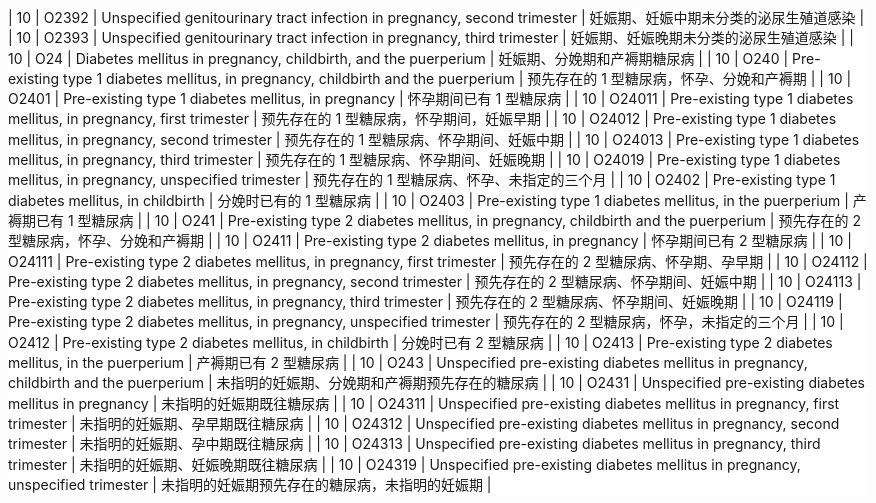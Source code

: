 | 10        | O2392     | Unspecified genitourinary tract infection in pregnancy, second trimester                                                                                         | 妊娠期、妊娠中期未分类的泌尿生殖道感染                       |
| 10        | O2393     | Unspecified genitourinary tract infection in pregnancy, third trimester                                                                                          | 妊娠期、妊娠晚期未分类的泌尿生殖道感染                       |
| 10        | O24       | Diabetes mellitus in pregnancy, childbirth, and the puerperium                                                                                                   | 妊娠期、分娩期和产褥期糖尿病                            |
| 10        | O240      | Pre\-existing type 1 diabetes mellitus, in pregnancy, childbirth and the puerperium                                                                              | 预先存在的 1 型糖尿病，怀孕、分娩和产褥期                    |
| 10        | O2401     | Pre\-existing type 1 diabetes mellitus, in pregnancy                                                                                                             | 怀孕期间已有 1 型糖尿病                             |
| 10        | O24011    | Pre\-existing type 1 diabetes mellitus, in pregnancy, first trimester                                                                                            | 预先存在的 1 型糖尿病，怀孕期间，妊娠早期                    |
| 10        | O24012    | Pre\-existing type 1 diabetes mellitus, in pregnancy, second trimester                                                                                           | 预先存在的 1 型糖尿病、怀孕期间、妊娠中期                    |
| 10        | O24013    | Pre\-existing type 1 diabetes mellitus, in pregnancy, third trimester                                                                                            | 预先存在的 1 型糖尿病、怀孕期间、妊娠晚期                    |
| 10        | O24019    | Pre\-existing type 1 diabetes mellitus, in pregnancy, unspecified trimester                                                                                      | 预先存在的 1 型糖尿病、怀孕、未指定的三个月                   |
| 10        | O2402     | Pre\-existing type 1 diabetes mellitus, in childbirth                                                                                                            | 分娩时已有的 1 型糖尿病                             |
| 10        | O2403     | Pre\-existing type 1 diabetes mellitus, in the puerperium                                                                                                        | 产褥期已有 1 型糖尿病                              |
| 10        | O241      | Pre\-existing type 2 diabetes mellitus, in pregnancy, childbirth and the puerperium                                                                              | 预先存在的 2 型糖尿病，怀孕、分娩和产褥期                    |
| 10        | O2411     | Pre\-existing type 2 diabetes mellitus, in pregnancy                                                                                                             | 怀孕期间已有 2 型糖尿病                             |
| 10        | O24111    | Pre\-existing type 2 diabetes mellitus, in pregnancy, first trimester                                                                                            | 预先存在的 2 型糖尿病、怀孕期、孕早期                      |
| 10        | O24112    | Pre\-existing type 2 diabetes mellitus, in pregnancy, second trimester                                                                                           | 预先存在的 2 型糖尿病、怀孕期间、妊娠中期                    |
| 10        | O24113    | Pre\-existing type 2 diabetes mellitus, in pregnancy, third trimester                                                                                            | 预先存在的 2 型糖尿病、怀孕期间、妊娠晚期                    |
| 10        | O24119    | Pre\-existing type 2 diabetes mellitus, in pregnancy, unspecified trimester                                                                                      | 预先存在的 2 型糖尿病，怀孕，未指定的三个月                   |
| 10        | O2412     | Pre\-existing type 2 diabetes mellitus, in childbirth                                                                                                            | 分娩时已有 2 型糖尿病                              |
| 10        | O2413     | Pre\-existing type 2 diabetes mellitus, in the puerperium                                                                                                        | 产褥期已有 2 型糖尿病                              |
| 10        | O243      | Unspecified pre\-existing diabetes mellitus in pregnancy, childbirth and the puerperium                                                                          | 未指明的妊娠期、分娩期和产褥期预先存在的糖尿病                   |
| 10        | O2431     | Unspecified pre\-existing diabetes mellitus in pregnancy                                                                                                         | 未指明的妊娠期既往糖尿病                              |
| 10        | O24311    | Unspecified pre\-existing diabetes mellitus in pregnancy, first trimester                                                                                        | 未指明的妊娠期、孕早期既往糖尿病                          |
| 10        | O24312    | Unspecified pre\-existing diabetes mellitus in pregnancy, second trimester                                                                                       | 未指明的妊娠期、孕中期既往糖尿病                          |
| 10        | O24313    | Unspecified pre\-existing diabetes mellitus in pregnancy, third trimester                                                                                        | 未指明的妊娠期、妊娠晚期既往糖尿病                         |
| 10        | O24319    | Unspecified pre\-existing diabetes mellitus in pregnancy, unspecified trimester                                                                                  | 未指明的妊娠期预先存在的糖尿病，未指明的妊娠期                   |
